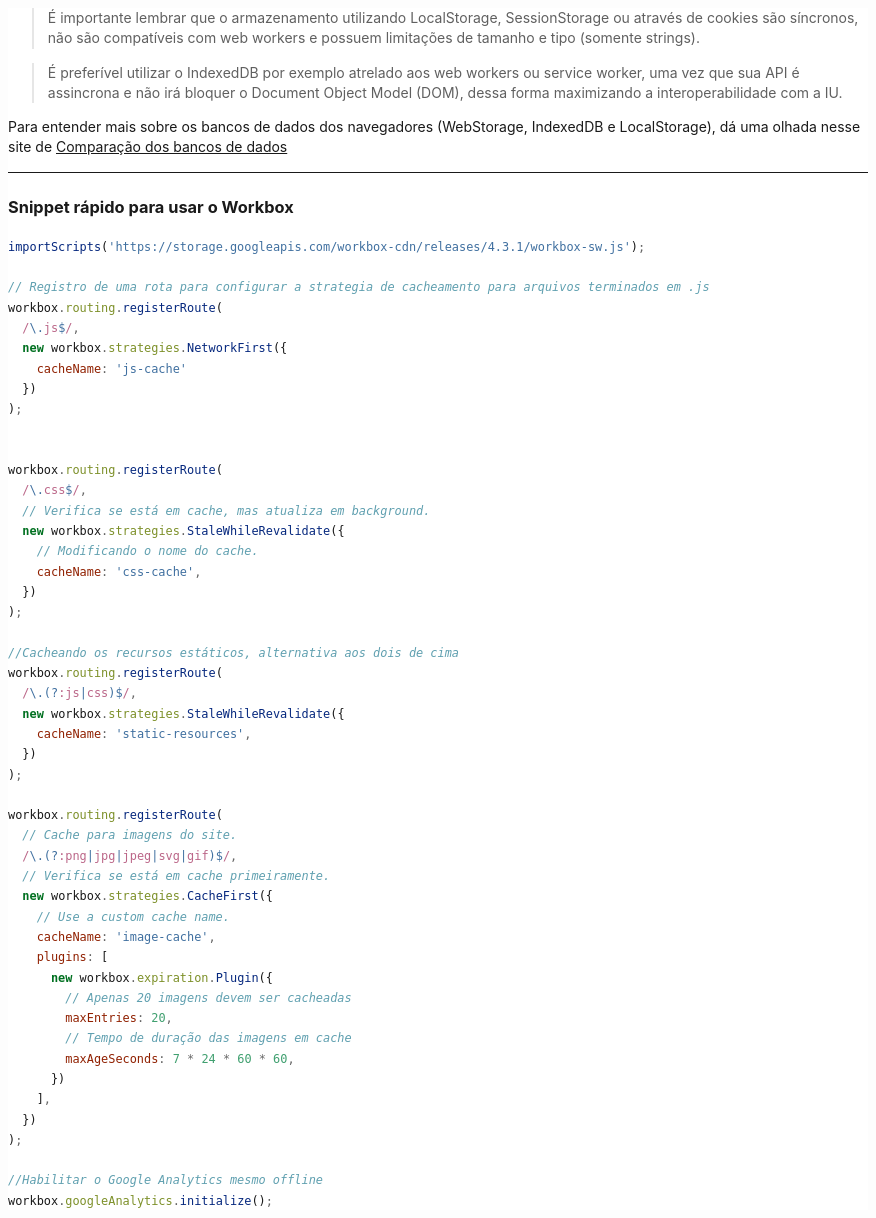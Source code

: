 > É importante lembrar que o armazenamento utilizando LocalStorage, SessionStorage ou através de cookies são síncronos, não são compatíveis com web workers e possuem limitações de tamanho e tipo (somente strings).

> É preferível utilizar o IndexedDB por exemplo atrelado aos web workers ou service worker, uma vez que sua API é assincrona e não irá bloquer o Document Object Model (DOM), dessa forma maximizando a interoperabilidade com a IU.  

Para entender mais sobre os bancos de dados dos navegadores (WebStorage, IndexedDB e LocalStorage), dá uma olhada nesse site de
[Comparação dos bancos de dados](http://nolanlawson.github.io/database-comparison/)

----------

### Snippet rápido para usar o Workbox

```js
importScripts('https://storage.googleapis.com/workbox-cdn/releases/4.3.1/workbox-sw.js');

// Registro de uma rota para configurar a strategia de cacheamento para arquivos terminados em .js
workbox.routing.registerRoute(
  /\.js$/,
  new workbox.strategies.NetworkFirst({
    cacheName: 'js-cache'
  })
);


workbox.routing.registerRoute(
  /\.css$/,
  // Verifica se está em cache, mas atualiza em background.
  new workbox.strategies.StaleWhileRevalidate({
    // Modificando o nome do cache.
    cacheName: 'css-cache',
  })
);

//Cacheando os recursos estáticos, alternativa aos dois de cima
workbox.routing.registerRoute(
  /\.(?:js|css)$/,
  new workbox.strategies.StaleWhileRevalidate({
    cacheName: 'static-resources',
  })
);

workbox.routing.registerRoute(
  // Cache para imagens do site.
  /\.(?:png|jpg|jpeg|svg|gif)$/,
  // Verifica se está em cache primeiramente.
  new workbox.strategies.CacheFirst({
    // Use a custom cache name.
    cacheName: 'image-cache',
    plugins: [
      new workbox.expiration.Plugin({
        // Apenas 20 imagens devem ser cacheadas
        maxEntries: 20,
        // Tempo de duração das imagens em cache
        maxAgeSeconds: 7 * 24 * 60 * 60,
      })
    ],
  })
);

//Habilitar o Google Analytics mesmo offline
workbox.googleAnalytics.initialize();
```